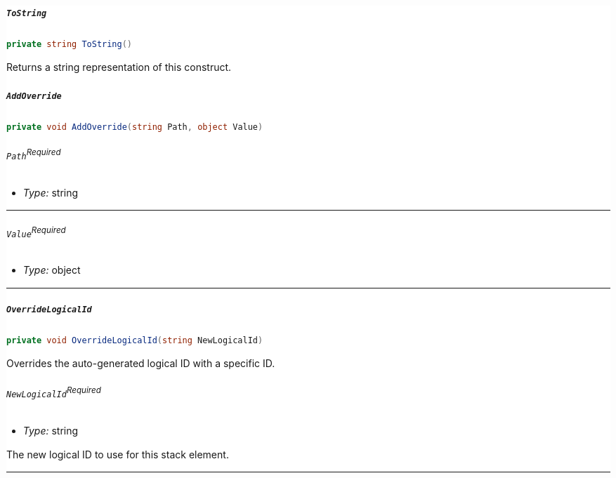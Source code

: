 
##### `ToString` <a name="ToString" id="@cdktf/provider-newrelic.dataNewrelicSyntheticsSecureCredential.DataNewrelicSyntheticsSecureCredential.toString"></a>

```csharp
private string ToString()
```

Returns a string representation of this construct.

##### `AddOverride` <a name="AddOverride" id="@cdktf/provider-newrelic.dataNewrelicSyntheticsSecureCredential.DataNewrelicSyntheticsSecureCredential.addOverride"></a>

```csharp
private void AddOverride(string Path, object Value)
```

###### `Path`<sup>Required</sup> <a name="Path" id="@cdktf/provider-newrelic.dataNewrelicSyntheticsSecureCredential.DataNewrelicSyntheticsSecureCredential.addOverride.parameter.path"></a>

- *Type:* string

---

###### `Value`<sup>Required</sup> <a name="Value" id="@cdktf/provider-newrelic.dataNewrelicSyntheticsSecureCredential.DataNewrelicSyntheticsSecureCredential.addOverride.parameter.value"></a>

- *Type:* object

---

##### `OverrideLogicalId` <a name="OverrideLogicalId" id="@cdktf/provider-newrelic.dataNewrelicSyntheticsSecureCredential.DataNewrelicSyntheticsSecureCredential.overrideLogicalId"></a>

```csharp
private void OverrideLogicalId(string NewLogicalId)
```

Overrides the auto-generated logical ID with a specific ID.

###### `NewLogicalId`<sup>Required</sup> <a name="NewLogicalId" id="@cdktf/provider-newrelic.dataNewrelicSyntheticsSecureCredential.DataNewrelicSyntheticsSecureCredential.overrideLogicalId.parameter.newLogicalId"></a>

- *Type:* string

The new logical ID to use for this stack element.

---
